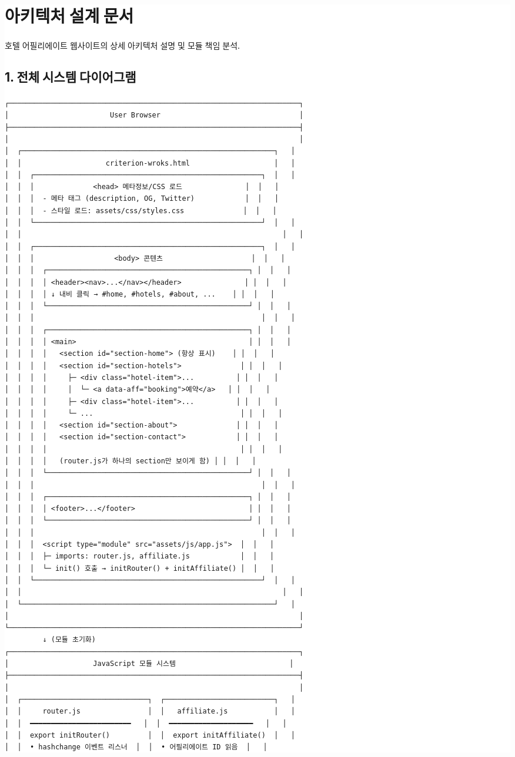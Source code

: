 # 아키텍처 설계 문서

호텔 어필리에이트 웹사이트의 상세 아키텍처 설명 및 모듈 책임 분석.

## 1. 전체 시스템 다이어그램

```
┌─────────────────────────────────────────────────────────────────────┐
│                        User Browser                                 │
├─────────────────────────────────────────────────────────────────────┤
│                                                                     │
│  ┌────────────────────────────────────────────────────────────┐   │
│  │                    criterion-wroks.html                    │   │
│  │  ┌──────────────────────────────────────────────────────┐  │   │
│  │  │              <head> 메타정보/CSS 로드               │  │   │
│  │  │  - 메타 태그 (description, OG, Twitter)            │  │   │
│  │  │  - 스타일 로드: assets/css/styles.css              │  │   │
│  │  └──────────────────────────────────────────────────────┘  │   │
│  │                                                              │   │
│  │  ┌──────────────────────────────────────────────────────┐  │   │
│  │  │                   <body> 콘텐츠                     │  │   │
│  │  │  ┌────────────────────────────────────────────────┐ │  │   │
│  │  │  │ <header><nav>...</nav></header>               │ │  │   │
│  │  │  │ ↓ 내비 클릭 → #home, #hotels, #about, ...    │ │  │   │
│  │  │  └────────────────────────────────────────────────┘ │  │   │
│  │  │                                                      │  │   │
│  │  │  ┌────────────────────────────────────────────────┐ │  │   │
│  │  │  │ <main>                                         │ │  │   │
│  │  │  │   <section id="section-home"> (항상 표시)    │ │  │   │
│  │  │  │   <section id="section-hotels">              │ │  │   │
│  │  │  │     ├─ <div class="hotel-item">...          │ │  │   │
│  │  │  │     │  └─ <a data-aff="booking">예약</a>   │ │  │   │
│  │  │  │     ├─ <div class="hotel-item">...          │ │  │   │
│  │  │  │     └─ ...                                   │ │  │   │
│  │  │  │   <section id="section-about">              │ │  │   │
│  │  │  │   <section id="section-contact">            │ │  │   │
│  │  │  │                                              │ │  │   │
│  │  │  │   (router.js가 하나의 section만 보이게 함) │ │  │   │
│  │  │  └────────────────────────────────────────────────┘ │  │   │
│  │  │                                                      │  │   │
│  │  │  ┌────────────────────────────────────────────────┐ │  │   │
│  │  │  │ <footer>...</footer>                           │ │  │   │
│  │  │  └────────────────────────────────────────────────┘ │  │   │
│  │  │                                                      │  │   │
│  │  │  <script type="module" src="assets/js/app.js">  │  │   │
│  │  │  ├─ imports: router.js, affiliate.js            │  │   │
│  │  │  └─ init() 호출 → initRouter() + initAffiliate() │  │   │
│  │  └──────────────────────────────────────────────────────┘  │   │
│  │                                                              │   │
│  └────────────────────────────────────────────────────────────┘   │
│                                                                     │
└─────────────────────────────────────────────────────────────────────┘
         ↓ (모듈 초기화)
┌─────────────────────────────────────────────────────────────────────┐
│                    JavaScript 모듈 시스템                           │
├─────────────────────────────────────────────────────────────────────┤
│                                                                     │
│  ┌──────────────────────────────┐  ┌──────────────────────────┐   │
│  │     router.js                │  │   affiliate.js           │   │
│  │  ━━━━━━━━━━━━━━━━━━━━━━━━   │  │  ━━━━━━━━━━━━━━━━━━━━   │   │
│  │  export initRouter()         │  │  export initAffiliate()  │   │
│  │  • hashchange 이벤트 리스너  │  │  • 어필리에이트 ID 읽음  │   │
```
